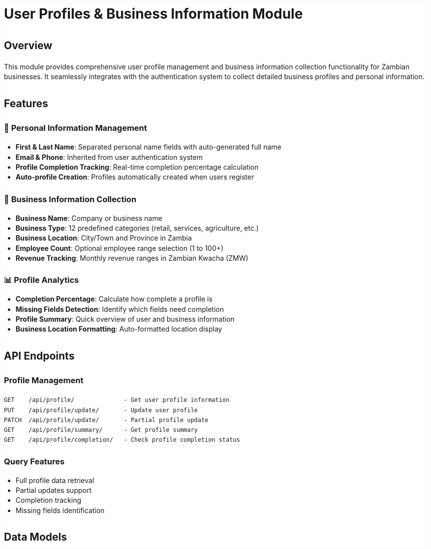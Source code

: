 # User Profiles & Business Information Module

## Overview
This module provides comprehensive user profile management and business information collection functionality for Zambian businesses. It seamlessly integrates with the authentication system to collect detailed business profiles and personal information.

## Features

### 👤 **Personal Information Management**
- **First & Last Name**: Separated personal name fields with auto-generated full name
- **Email & Phone**: Inherited from user authentication system
- **Profile Completion Tracking**: Real-time completion percentage calculation
- **Auto-profile Creation**: Profiles automatically created when users register

### 🏢 **Business Information Collection**
- **Business Name**: Company or business name
- **Business Type**: 12 predefined categories (retail, services, agriculture, etc.)
- **Business Location**: City/Town and Province in Zambia
- **Employee Count**: Optional employee range selection (1 to 100+)
- **Revenue Tracking**: Monthly revenue ranges in Zambian Kwacha (ZMW)

### 📊 **Profile Analytics**
- **Completion Percentage**: Calculate how complete a profile is
- **Missing Fields Detection**: Identify which fields need completion
- **Profile Summary**: Quick overview of user and business information
- **Business Location Formatting**: Auto-formatted location display

## API Endpoints

### Profile Management
```
GET    /api/profile/              - Get user profile information
PUT    /api/profile/update/       - Update user profile
PATCH  /api/profile/update/       - Partial profile update
GET    /api/profile/summary/      - Get profile summary
GET    /api/profile/completion/   - Check profile completion status
```

### Query Features
- Full profile data retrieval
- Partial updates support
- Completion tracking
- Missing fields identification

## Data Models
